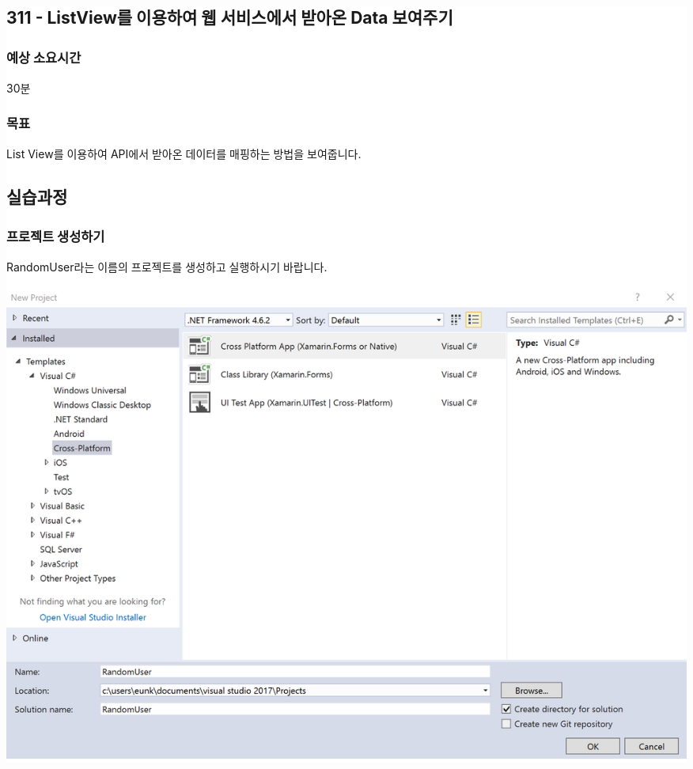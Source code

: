 ## 311 - ListView를 이용하여 웹 서비스에서 받아온 Data 보여주기
### 예상 소요시간
30분

### 목표
List View를 이용하여 API에서 받아온 데이터를 매핑하는 방법을 보여줍니다.

## 실습과정
### 프로젝트 생성하기
RandomUser라는 이름의 프로젝트를 생성하고 실행하시기 바랍니다.

![311_lab1_1](./images/311_1_1.PNG)
